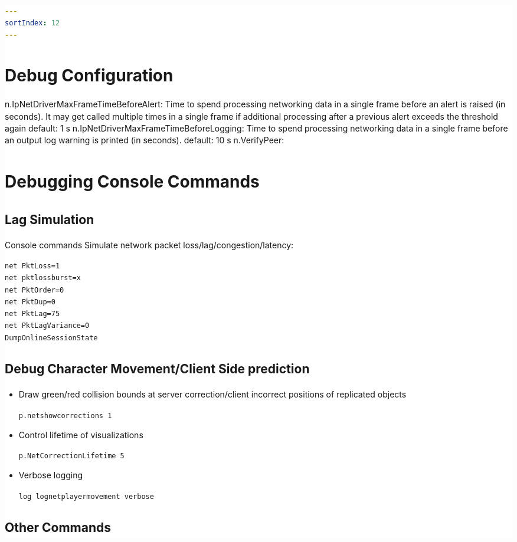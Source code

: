```yaml
---
sortIndex: 12
---
```


# Debug Configuration

n.IpNetDriverMaxFrameTimeBeforeAlert: Time to spend processing networking data in a single frame before an alert is raised (in seconds). It may get called multiple times in a single frame if additional processing after a previous alert exceeds the threshold again default: 1 s
n.IpNetDriverMaxFrameTimeBeforeLogging: Time to spend processing networking data in a single frame before an output log warning is printed (in seconds). default: 10 s
n.VerifyPeer:


# Debugging Console Commands

## Lag Simulation

Console commands Simulate network packet loss/lag/congestion/latency:

```batch
net PktLoss=1
net pktlossburst=x
net PktOrder=0
net PktDup=0
net PktLag=75
net PktLagVariance=0
DumpOnlineSessionState
```

## Debug Character Movement/Client Side prediction

- Draw green/red collision bounds at server correction/client incorrect positions of replicated objects

  ```batch
  p.netshowcorrections 1
  ```

- Control lifetime of visualizations

  ```batch
  p.NetCorrectionLifetime 5
  ```

- Verbose logging

  ```batch
  log lognetplayermovement verbose
  ```

## Other Commands
